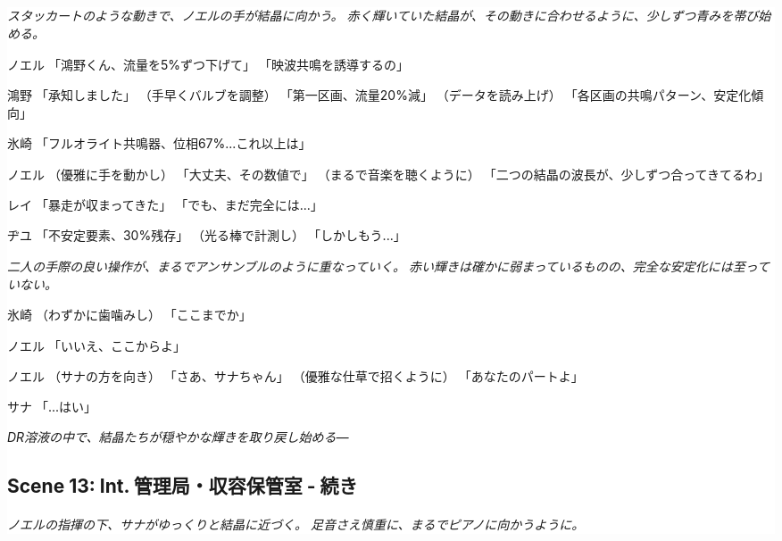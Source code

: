 _スタッカートのような動きで、ノエルの手が結晶に向かう。_
_赤く輝いていた結晶が、その動きに合わせるように、少しずつ青みを帯び始める。_

ノエル
「鴻野くん、流量を5%ずつ下げて」
「映波共鳴を誘導するの」

鴻野
「承知しました」
（手早くバルブを調整）
「第一区画、流量20%減」
（データを読み上げ）
「各区画の共鳴パターン、安定化傾向」

氷崎
「フルオライト共鳴器、位相67%...これ以上は」

ノエル
（優雅に手を動かし）
「大丈夫、その数値で」
（まるで音楽を聴くように）
「二つの結晶の波長が、少しずつ合ってきてるわ」

レイ
「暴走が収まってきた」
「でも、まだ完全には...」

ヂユ
「不安定要素、30%残存」
（光る棒で計測し）
「しかしもう...」

_二人の手際の良い操作が、まるでアンサンブルのように重なっていく。_
_赤い輝きは確かに弱まっているものの、完全な安定化には至っていない。_

氷崎
（わずかに歯噛みし）
「ここまでか」

ノエル
「いいえ、ここからよ」

ノエル
（サナの方を向き）
「さあ、サナちゃん」
（優雅な仕草で招くように）
「あなたのパートよ」

サナ
「...はい」

_DR溶液の中で、結晶たちが穏やかな輝きを取り戻し始める―_

## Scene 13: Int. 管理局・収容保管室 - 続き

_ノエルの指揮の下、サナがゆっくりと結晶に近づく。_
_足音さえ慎重に、まるでピアノに向かうように。_
